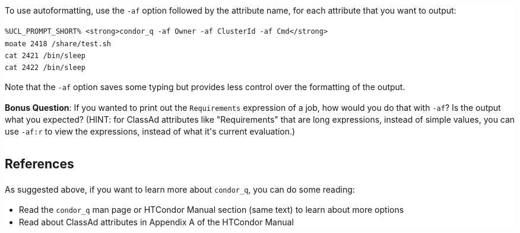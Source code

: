 To use autoformatting, use the `-af` option followed by the attribute name, for each attribute that you want to output:

``` console
%UCL_PROMPT_SHORT% <strong>condor_q -af Owner -af ClusterId -af Cmd</strong>
moate 2418 /share/test.sh
cat 2421 /bin/sleep
cat 2422 /bin/sleep
```

Note that the `-af` option saves some typing but provides less control over the formatting of the output.

**Bonus Question**: If you wanted to print out the `Requirements` expression of a job, how would you do that with `-af`? Is the output what you expected? (HINT: for ClassAd attributes like "Requirements" that are long expressions, instead of simple values, you can use `-af:r` to view the expressions, instead of what it's current evaluation.)

References
----------

As suggested above, if you want to learn more about `condor_q`, you can do some reading:

-   Read the `condor_q` man page or HTCondor Manual section (same text) to learn about more options
-   Read about ClassAd attributes in Appendix A of the HTCondor Manual


